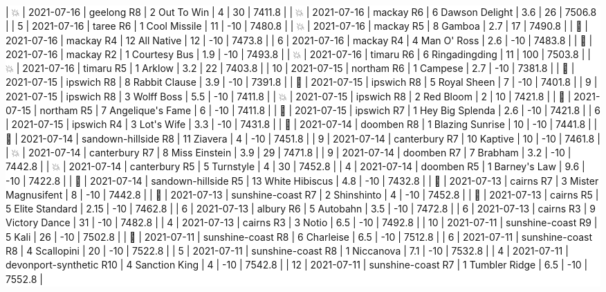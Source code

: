 | :boom:            | 2021-07-16 | geelong R8              | 2 Out To Win         |   4    |     30   |   7411.8 |
| :boom:            | 2021-07-16 | mackay R6               | 6 Dawson Delight     |   3.6  |     26   |   7506.8 |
| 5                 | 2021-07-16 | taree R6                | 1 Cool Missile       |  11    |    -10   |   7480.8 |
| :boom:            | 2021-07-16 | mackay R5               | 8 Gamboa             |   2.7  |     17   |   7490.8 |
| :3rd_place_medal: | 2021-07-16 | mackay R4               | 12 All Native        |  12    |    -10   |   7473.8 |
| 6                 | 2021-07-16 | mackay R4               | 4 Man O' Ross        |   2.6  |    -10   |   7483.8 |
| :3rd_place_medal: | 2021-07-16 | mackay R2               | 1 Courtesy Bus       |   1.9  |    -10   |   7493.8 |
| :boom:            | 2021-07-16 | timaru R6               | 6 Ringadingding      |  11    |    100   |   7503.8 |
| :boom:            | 2021-07-16 | timaru R5               | 1 Arklow             |   3.2  |     22   |   7403.8 |
| 10                | 2021-07-15 | northam R6              | 1 Campese            |   2.7  |    -10   |   7381.8 |
| :2nd_place_medal: | 2021-07-15 | ipswich R8              | 8 Rabbit Clause      |   3.9  |    -10   |   7391.8 |
| :3rd_place_medal: | 2021-07-15 | ipswich R8              | 5 Royal Sheen        |   7    |    -10   |   7401.8 |
| 9                 | 2021-07-15 | ipswich R8              | 3 Wolff Boss         |   5.5  |    -10   |   7411.8 |
| :boom:            | 2021-07-15 | ipswich R8              | 2 Red Bloom          |   2    |     10   |   7421.8 |
| :2nd_place_medal: | 2021-07-15 | northam R5              | 7 Angelique's Fame   |   6    |    -10   |   7411.8 |
| :2nd_place_medal: | 2021-07-15 | ipswich R7              | 1 Hey Big Splenda    |   2.6  |    -10   |   7421.8 |
| 6                 | 2021-07-15 | ipswich R4              | 3 Lot's Wife         |   3.3  |    -10   |   7431.8 |
| :3rd_place_medal: | 2021-07-14 | doomben R8              | 1 Blazing Sunrise    |  10    |    -10   |   7441.8 |
| :2nd_place_medal: | 2021-07-14 | sandown-hillside R8     | 11 Ziavera           |   4    |    -10   |   7451.8 |
| 9                 | 2021-07-14 | canterbury R7           | 10 Kaptive           |  10    |    -10   |   7461.8 |
| :boom:            | 2021-07-14 | canterbury R7           | 8 Miss Einstein      |   3.9  |     29   |   7471.8 |
| 9                 | 2021-07-14 | doomben R7              | 7 Brabham            |   3.2  |    -10   |   7442.8 |
| :boom:            | 2021-07-14 | canterbury R5           | 5 Turnstyle          |   4    |     30   |   7452.8 |
| 4                 | 2021-07-14 | doomben R5              | 1 Barney's Law       |   9.6  |    -10   |   7422.8 |
| :3rd_place_medal: | 2021-07-14 | sandown-hillside R5     | 13 White Hibiscus    |   4.8  |    -10   |   7432.8 |
| :3rd_place_medal: | 2021-07-13 | cairns R7               | 3 Mister Magnusifent |   8    |    -10   |   7442.8 |
| :2nd_place_medal: | 2021-07-13 | sunshine-coast R7       | 2 Shinshinto         |   4    |    -10   |   7452.8 |
| :2nd_place_medal: | 2021-07-13 | cairns R5               | 5 Elite Standard     |   2.15 |    -10   |   7462.8 |
| 6                 | 2021-07-13 | albury R6               | 5 Autobahn           |   3.5  |    -10   |   7472.8 |
| 6                 | 2021-07-13 | cairns R3               | 9 Victory Dance      |  31    |    -10   |   7482.8 |
| 4                 | 2021-07-13 | cairns R3               | 3 Notio              |   6.5  |    -10   |   7492.8 |
| 10                | 2021-07-11 | sunshine-coast R9       | 5 Kali               |  26    |    -10   |   7502.8 |
| :2nd_place_medal: | 2021-07-11 | sunshine-coast R8       | 6 Charleise          |   6.5  |    -10   |   7512.8 |
| 6                 | 2021-07-11 | sunshine-coast R8       | 4 Scallopini         |  20    |    -10   |   7522.8 |
| 5                 | 2021-07-11 | sunshine-coast R8       | 1 Niccanova          |   7.1  |    -10   |   7532.8 |
| 4                 | 2021-07-11 | devonport-synthetic R10 | 4 Sanction King      |   4    |    -10   |   7542.8 |
| 12                | 2021-07-11 | sunshine-coast R7       | 1 Tumbler Ridge      |   6.5  |    -10   |   7552.8 |